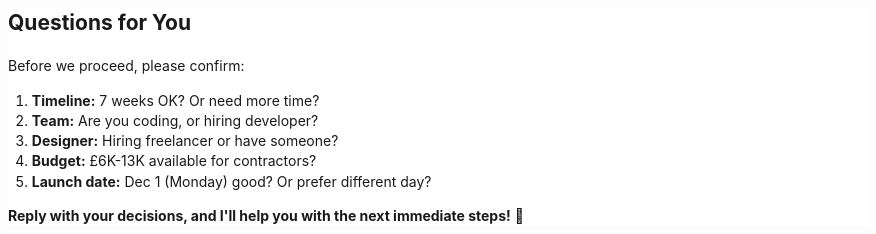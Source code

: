 
## Questions for You

Before we proceed, please confirm:

1. **Timeline:** 7 weeks OK? Or need more time?
2. **Team:** Are you coding, or hiring developer?
3. **Designer:** Hiring freelancer or have someone?
4. **Budget:** £6K-13K available for contractors?
5. **Launch date:** Dec 1 (Monday) good? Or prefer different day?

**Reply with your decisions, and I'll help you with the next immediate steps!** 🚀
